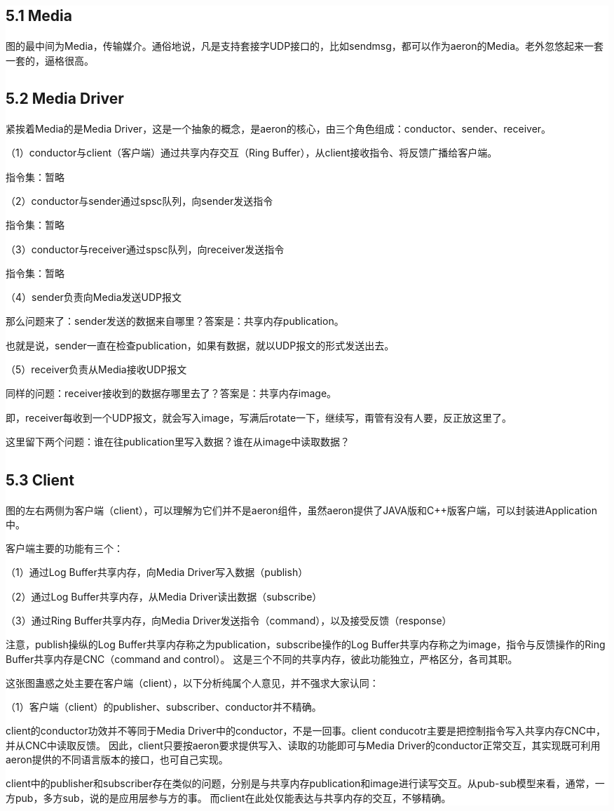 ## 5.1 Media

图的最中间为Media，传输媒介。通俗地说，凡是支持套接字UDP接口的，比如sendmsg，都可以作为aeron的Media。老外忽悠起来一套一套的，逼格很高。

## 5.2 Media Driver

紧挨着Media的是Media Driver，这是一个抽象的概念，是aeron的核心，由三个角色组成：conductor、sender、receiver。

（1）conductor与client（客户端）通过共享内存交互（Ring Buffer），从client接收指令、将反馈广播给客户端。

指令集：暂略

（2）conductor与sender通过spsc队列，向sender发送指令

指令集：暂略

（3）conductor与receiver通过spsc队列，向receiver发送指令

指令集：暂略

（4）sender负责向Media发送UDP报文

那么问题来了：sender发送的数据来自哪里？答案是：共享内存publication。

也就是说，sender一直在检查publication，如果有数据，就以UDP报文的形式发送出去。

（5）receiver负责从Media接收UDP报文

同样的问题：receiver接收到的数据存哪里去了？答案是：共享内存image。

即，receiver每收到一个UDP报文，就会写入image，写满后rotate一下，继续写，甭管有没有人要，反正放这里了。

这里留下两个问题：谁在往publication里写入数据？谁在从image中读取数据？

## 5.3 Client

图的左右两侧为客户端（client），可以理解为它们并不是aeron组件，虽然aeron提供了JAVA版和C++版客户端，可以封装进Application中。

客户端主要的功能有三个：

（1）通过Log Buffer共享内存，向Media Driver写入数据（publish）

（2）通过Log Buffer共享内存，从Media Driver读出数据（subscribe）

（3）通过Ring Buffer共享内存，向Media Driver发送指令（command），以及接受反馈（response）

注意，publish操纵的Log Buffer共享内存称之为publication，subscribe操作的Log Buffer共享内存称之为image，指令与反馈操作的Ring Buffer共享内存是CNC（command and control）。
这是三个不同的共享内存，彼此功能独立，严格区分，各司其职。

这张图蛊惑之处主要在客户端（client），以下分析纯属个人意见，并不强求大家认同：

（1）客户端（client）的publisher、subscriber、conductor并不精确。

client的conductor功效并不等同于Media Driver中的conductor，不是一回事。client conducotr主要是把控制指令写入共享内存CNC中，并从CNC中读取反馈。
因此，client只要按aeron要求提供写入、读取的功能即可与Media Driver的conductor正常交互，其实现既可利用aeron提供的不同语言版本的接口，也可自己实现。

client中的publisher和subscriber存在类似的问题，分别是与共享内存publication和image进行读写交互。从pub-sub模型来看，通常，一方pub，多方sub，说的是应用层参与方的事。
而client在此处仅能表达与共享内存的交互，不够精确。
